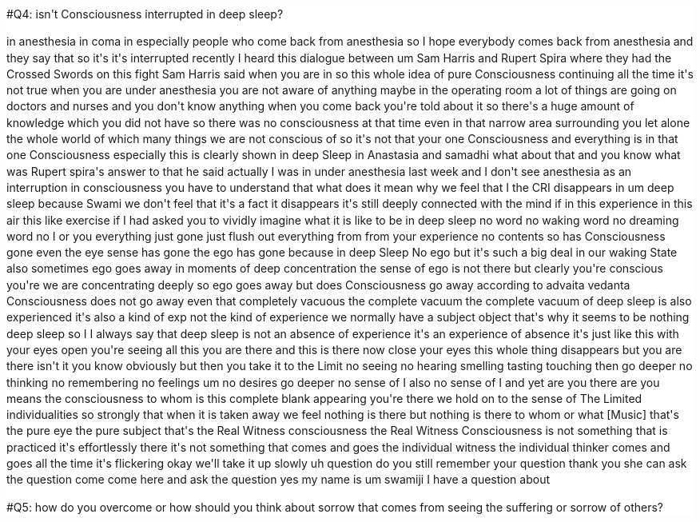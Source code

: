 #Q4: isn't Consciousness interrupted in deep sleep?

 in anesthesia in coma in especially people who come back from anesthesia so I hope everybody comes back from anesthesia and they say that so it's it's interrupted recently I heard this dialogue between um Sam Harris and Rupert Spira where they had the Crossed Swords on this fight Sam Harris said when you are in so this whole idea of pure Consciousness continuing all the time it's not true when you are under anesthesia you are not aware of anything maybe in the operating room a lot of things are going on doctors and nurses and you don't know anything when you come back you're told about it so there's a huge amount of knowledge which you did not have so there was no consciousness at that time even in that narrow area surrounding you let alone the whole world of which many things we are not conscious of so it's not that your one Consciousness and everything is in that one Consciousness especially this is clearly shown in deep Sleep in Anastasia and samadhi what about that and you know what was Rupert spira's answer to that he said actually I was in under anesthesia last week and I don't see anesthesia as an interruption in consciousness you have to understand that what does it mean why we feel that I the CRI disappears in um deep sleep because Swami we don't feel that it's a fact it disappears it's still deeply connected with the mind if in this experience in this air this like exercise if I had asked you to vividly imagine what it is like to be in deep sleep no word no waking word no dreaming word no I or you everything just gone just flush out everything from from your experience no contents so has Consciousness gone even the eye sense has gone the ego has gone because in deep Sleep No ego but it's such a big deal in our waking State also sometimes ego goes away in moments of deep concentration the sense of ego is not there but clearly you're conscious you're we are concentrating deeply so ego goes away but does Consciousness go away according to advaita vedanta Consciousness does not go away even that completely vacuous the complete vacuum the complete vacuum of deep sleep is also experienced it's also a kind of exp not the kind of experience we normally have a subject object that's why it seems to be nothing deep sleep so I I always say that deep sleep is not an absence of experience it's an experience of absence it's just like this with your eyes open you're seeing all this you are there and this is there now close your eyes this whole thing disappears but you are there isn't it you know obviously but then you take it to the Limit no seeing no hearing smelling tasting touching then go deeper no thinking no remembering no feelings um no desires go deeper no sense of I also no sense of I and yet are you there are you means the consciousness to whom is this complete blank appearing you're there we hold on to the sense of The Limited individualities so strongly that when it is taken away we feel nothing is there but nothing is there to whom or what [Music] that's the pure eye the pure subject that's the Real Witness consciousness the Real Witness Consciousness is not something that is practiced it's effortlessly there it's not something that comes and goes the individual witness the individual thinker comes and goes all the time it's flickering okay we'll take it up slowly uh question do you still remember your question thank you she can ask the question come come here and ask the question yes my name is um swamiji I have a question about 

#Q5: how do you overcome or how should you think about sorrow that comes from seeing the suffering or sorrow of others?
